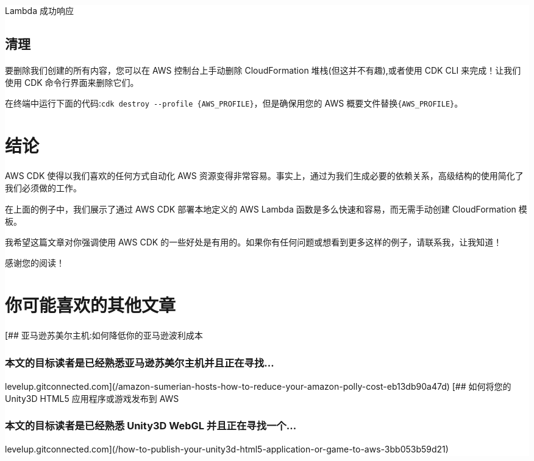 Lambda 成功响应

## **清理**

要删除我们创建的所有内容，您可以在 AWS 控制台上手动删除 CloudFormation 堆栈(但这并不有趣),或者使用 CDK CLI 来完成！让我们使用 CDK 命令行界面来删除它们。

在终端中运行下面的代码:`cdk destroy --profile {AWS_PROFILE}`，但是确保用您的 AWS 概要文件替换`{AWS_PROFILE}`。

# 结论

AWS CDK 使得以我们喜欢的任何方式自动化 AWS 资源变得非常容易。事实上，通过为我们生成必要的依赖关系，高级结构的使用简化了我们必须做的工作。

在上面的例子中，我们展示了通过 AWS CDK 部署本地定义的 AWS Lambda 函数是多么快速和容易，而无需手动创建 CloudFormation 模板。

我希望这篇文章对你强调使用 AWS CDK 的一些好处是有用的。如果你有任何问题或想看到更多这样的例子，请联系我，让我知道！

感谢您的阅读！

# 你可能喜欢的其他文章

[](/amazon-sumerian-hosts-how-to-reduce-your-amazon-polly-cost-eb13db90a47d) [## 亚马逊苏美尔主机:如何降低你的亚马逊波利成本

### 本文的目标读者是已经熟悉亚马逊苏美尔主机并且正在寻找…

levelup.gitconnected.com](/amazon-sumerian-hosts-how-to-reduce-your-amazon-polly-cost-eb13db90a47d) [](/how-to-publish-your-unity3d-html5-application-or-game-to-aws-3bb053b59d21) [## 如何将您的 Unity3D HTML5 应用程序或游戏发布到 AWS

### 本文的目标读者是已经熟悉 Unity3D WebGL 并且正在寻找一个…

levelup.gitconnected.com](/how-to-publish-your-unity3d-html5-application-or-game-to-aws-3bb053b59d21)